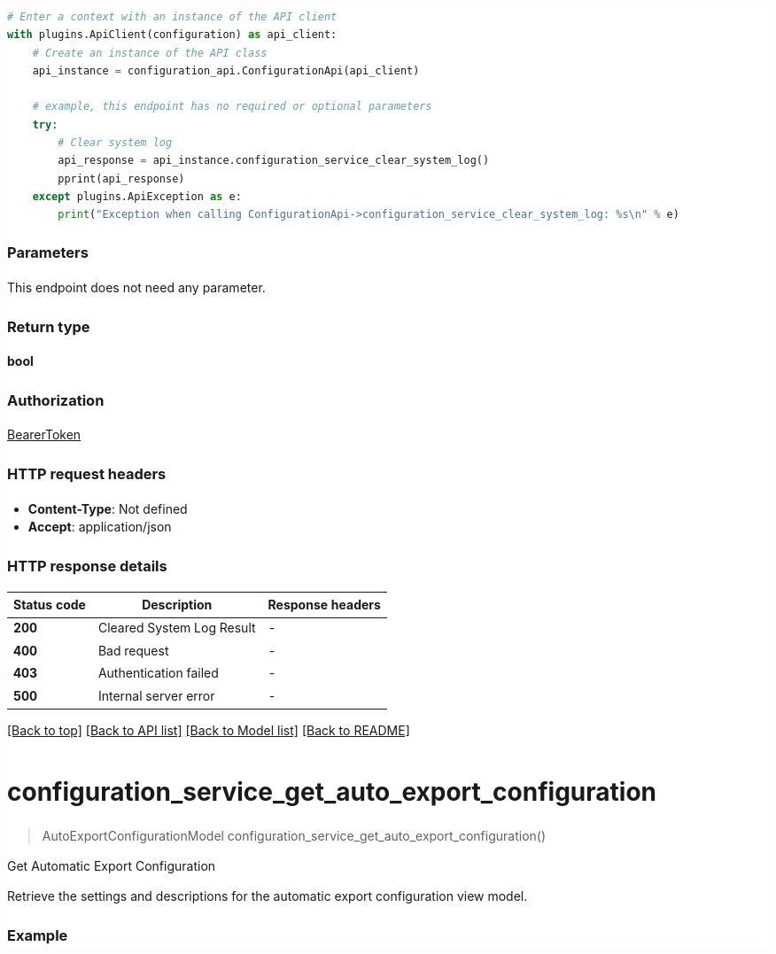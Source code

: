 ```python
# Enter a context with an instance of the API client
with plugins.ApiClient(configuration) as api_client:
    # Create an instance of the API class
    api_instance = configuration_api.ConfigurationApi(api_client)

    # example, this endpoint has no required or optional parameters
    try:
        # Clear system log
        api_response = api_instance.configuration_service_clear_system_log()
        pprint(api_response)
    except plugins.ApiException as e:
        print("Exception when calling ConfigurationApi->configuration_service_clear_system_log: %s\n" % e)
```


### Parameters
This endpoint does not need any parameter.

### Return type

**bool**

### Authorization

[BearerToken](../README.md#BearerToken)

### HTTP request headers

 - **Content-Type**: Not defined
 - **Accept**: application/json


### HTTP response details

| Status code | Description | Response headers |
|-------------|-------------|------------------|
**200** | Cleared System Log Result |  -  |
**400** | Bad request |  -  |
**403** | Authentication failed |  -  |
**500** | Internal server error |  -  |

[[Back to top]](#) [[Back to API list]](../README.md#documentation-for-api-endpoints) [[Back to Model list]](../README.md#documentation-for-models) [[Back to README]](../README.md)

# **configuration_service_get_auto_export_configuration**
> AutoExportConfigurationModel configuration_service_get_auto_export_configuration()

Get Automatic Export Configuration

Retrieve the settings and descriptions for the automatic export configuration view model.

### Example
